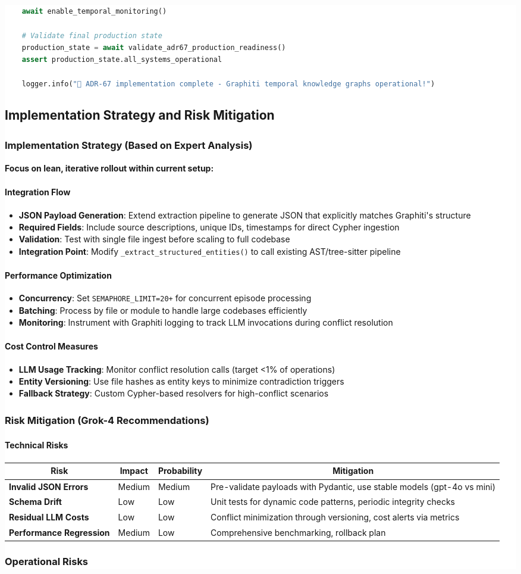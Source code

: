 ```python
    await enable_temporal_monitoring()

    # Validate final production state
    production_state = await validate_adr67_production_readiness()
    assert production_state.all_systems_operational

    logger.info("🎉 ADR-67 implementation complete - Graphiti temporal knowledge graphs operational!")
```

## Implementation Strategy and Risk Mitigation

### Implementation Strategy (Based on Expert Analysis)

**Focus on lean, iterative rollout within current setup:**

#### Integration Flow
- **JSON Payload Generation**: Extend extraction pipeline to generate JSON that explicitly matches Graphiti's structure
- **Required Fields**: Include source descriptions, unique IDs, timestamps for direct Cypher ingestion
- **Validation**: Test with single file ingest before scaling to full codebase
- **Integration Point**: Modify `_extract_structured_entities()` to call existing AST/tree-sitter pipeline

#### Performance Optimization
- **Concurrency**: Set `SEMAPHORE_LIMIT=20+` for concurrent episode processing
- **Batching**: Process by file or module to handle large codebases efficiently
- **Monitoring**: Instrument with Graphiti logging to track LLM invocations during conflict resolution

#### Cost Control Measures
- **LLM Usage Tracking**: Monitor conflict resolution calls (target <1% of operations)
- **Entity Versioning**: Use file hashes as entity keys to minimize contradiction triggers
- **Fallback Strategy**: Custom Cypher-based resolvers for high-conflict scenarios

### Risk Mitigation (Grok-4 Recommendations)

#### Technical Risks

| Risk | Impact | Probability | Mitigation |
|------|--------|-------------|------------|
| **Invalid JSON Errors** | Medium | Medium | Pre-validate payloads with Pydantic, use stable models (gpt-4o vs mini) |
| **Schema Drift** | Low | Low | Unit tests for dynamic code patterns, periodic integrity checks |
| **Residual LLM Costs** | Low | Low | Conflict minimization through versioning, cost alerts via metrics |
| **Performance Regression** | Medium | Low | Comprehensive benchmarking, rollback plan |

### Operational Risks
